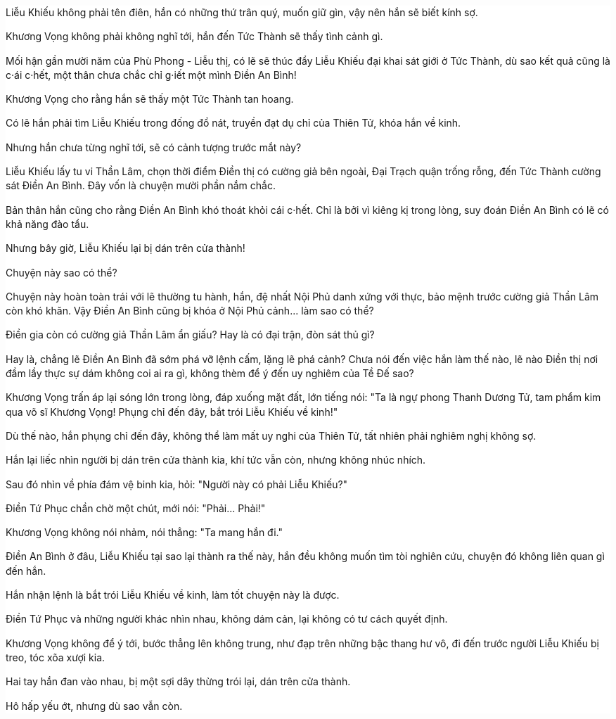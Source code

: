 Liễu Khiếu không phải tên điên, hắn có những thứ trân quý, muốn giữ gìn, vậy nên hắn sẽ biết kính sợ.

Khương Vọng không phải không nghĩ tới, hắn đến Tức Thành sẽ thấy tình cảnh gì.

Mối hận gần mười năm của Phù Phong - Liễu thị, có lẽ sẽ thúc đẩy Liễu Khiếu đại khai sát giới ở Tức Thành, dù sao kết quả cũng là c·ái c·hết, một thân chưa chắc chỉ g·iết một mình Điền An Bình!

Khương Vọng cho rằng hắn sẽ thấy một Tức Thành tan hoang.

Có lẽ hắn phải tìm Liễu Khiếu trong đống đổ nát, truyền đạt dụ chỉ của Thiên Tử, khóa hắn về kinh.

Nhưng hắn chưa từng nghĩ tới, sẽ có cảnh tượng trước mắt này?

Liễu Khiếu lấy tu vi Thần Lâm, chọn thời điểm Điền thị có cường giả bên ngoài, Đại Trạch quận trống rỗng, đến Tức Thành cường sát Điền An Bình. Đây vốn là chuyện mười phần nắm chắc.

Bản thân hắn cũng cho rằng Điền An Bình khó thoát khỏi cái c·hết. Chỉ là bởi vì kiêng kị trong lòng, suy đoán Điền An Bình có lẽ có khả năng đào tẩu.

Nhưng bây giờ, Liễu Khiếu lại bị dán trên cửa thành!

Chuyện này sao có thể?

Chuyện này hoàn toàn trái với lẽ thường tu hành, hắn, đệ nhất Nội Phủ danh xứng với thực, bảo mệnh trước cường giả Thần Lâm còn khó khăn. Vậy Điền An Bình cũng bị khóa ở Nội Phủ cảnh... làm sao có thể?

Điền gia còn có cường giả Thần Lâm ẩn giấu? Hay là có đại trận, đòn sát thủ gì?

Hay là, chẳng lẽ Điền An Bình đã sớm phá vỡ lệnh cấm, lặng lẽ phá cảnh? Chưa nói đến việc hắn làm thế nào, lẽ nào Điền thị nơi đầm lầy thực sự dám không coi ai ra gì, không thèm để ý đến uy nghiêm của Tề Đế sao?

Khương Vọng trấn áp lại sóng lớn trong lòng, đáp xuống mặt đất, lớn tiếng nói: "Ta là ngự phong Thanh Dương Tử, tam phẩm kim qua võ sĩ Khương Vọng! Phụng chỉ đến đây, bắt trói Liễu Khiếu về kinh!"

Dù thế nào, hắn phụng chỉ đến đây, không thể làm mất uy nghi của Thiên Tử, tất nhiên phải nghiêm nghị không sợ.

Hắn lại liếc nhìn người bị dán trên cửa thành kia, khí tức vẫn còn, nhưng không nhúc nhích.

Sau đó nhìn về phía đám vệ binh kia, hỏi: "Người này có phải Liễu Khiếu?"

Điền Tứ Phục chần chờ một chút, mới nói: "Phải... Phải!"

Khương Vọng không nói nhảm, nói thẳng: "Ta mang hắn đi."

Điền An Bình ở đâu, Liễu Khiếu tại sao lại thành ra thế này, hắn đều không muốn tìm tòi nghiên cứu, chuyện đó không liên quan gì đến hắn.

Hắn nhận lệnh là bắt trói Liễu Khiếu về kinh, làm tốt chuyện này là được.

Điền Tứ Phục và những người khác nhìn nhau, không dám cản, lại không có tư cách quyết định.

Khương Vọng không để ý tới, bước thẳng lên không trung, như đạp trên những bậc thang hư vô, đi đến trước người Liễu Khiếu bị treo, tóc xõa xượi kia.

Hai tay hắn đan vào nhau, bị một sợi dây thừng trói lại, dán trên cửa thành.

Hô hấp yếu ớt, nhưng dù sao vẫn còn.
